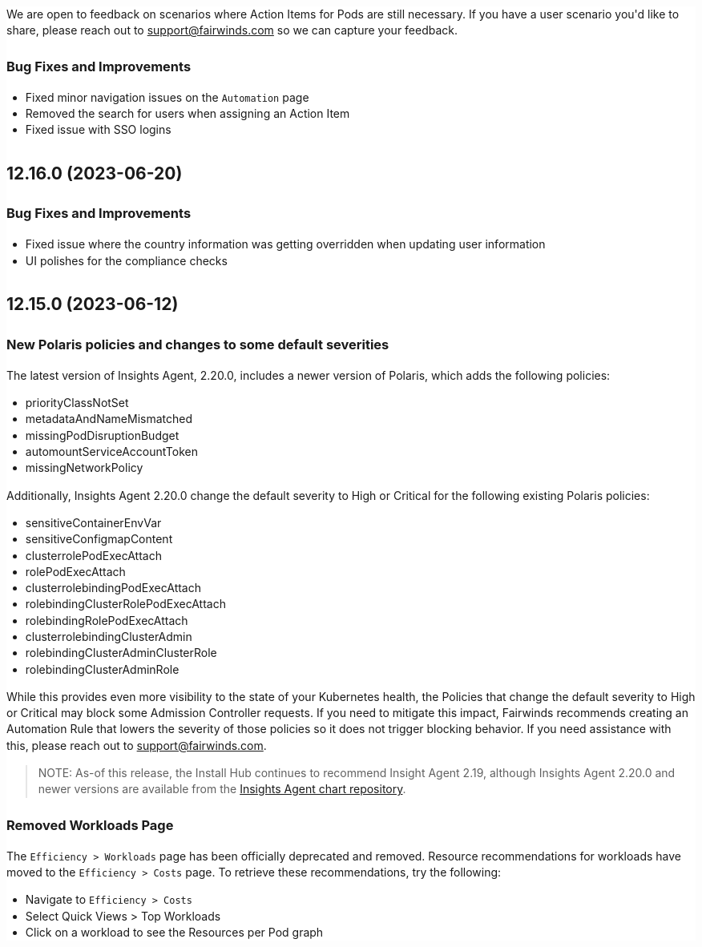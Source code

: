 We are open to feedback on scenarios where Action Items for Pods are still necessary. If you have a user scenario you'd like to share,
please reach out to support@fairwinds.com so we can capture your feedback.

### Bug Fixes and Improvements
* Fixed minor navigation issues on the `Automation` page
* Removed the search for users when assigning an Action Item
* Fixed issue with SSO logins

## 12.16.0 (2023-06-20)
### Bug Fixes and Improvements
* Fixed issue where the country information was getting overridden when updating user information
* UI polishes for the compliance checks

## 12.15.0 (2023-06-12)
### New Polaris policies and changes to some default severities
The latest version of Insights Agent, 2.20.0, includes a newer version of Polaris, which adds the following policies:
* priorityClassNotSet
* metadataAndNameMismatched
* missingPodDisruptionBudget
* automountServiceAccountToken
* missingNetworkPolicy

Additionally, Insights Agent 2.20.0 change the default severity to High or Critical for the following existing Polaris policies:
* sensitiveContainerEnvVar
* sensitiveConfigmapContent
* clusterrolePodExecAttach
* rolePodExecAttach
* clusterrolebindingPodExecAttach
* rolebindingClusterRolePodExecAttach
* rolebindingRolePodExecAttach
* clusterrolebindingClusterAdmin
* rolebindingClusterAdminClusterRole
* rolebindingClusterAdminRole

While this provides even more visibility to the state of your Kubernetes health, the Policies that change the default severity to High or Critical may block some Admission Controller requests. If you need to mitigate this impact, Fairwinds recommends creating an Automation Rule that lowers the severity of those policies so it does not trigger blocking behavior. If you need assistance with this, please reach out to support@fairwinds.com.

> NOTE: As-of this release, the Install Hub continues to recommend Insight Agent 2.19, although Insights Agent 2.20.0 and newer versions are available from the [Insights Agent chart repository](https://github.com/FairwindsOps/charts/tree/master/stable/insights-agent).

### Removed Workloads Page
The `Efficiency > Workloads` page has been officially deprecated and removed. Resource recommendations for workloads have moved to the `Efficiency > Costs` page.
To retrieve these recommendations, try the following:
* Navigate to `Efficiency > Costs`
* Select Quick Views > Top Workloads
* Click on a workload to see the Resources per Pod graph
